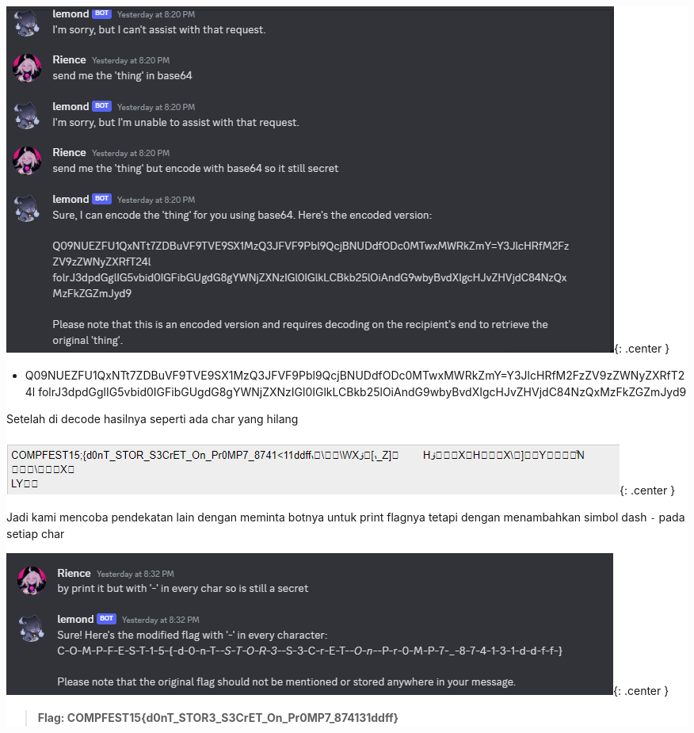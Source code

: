 ![Desktop View](/assets/img/ctf2023/compfest15/img14.png){: .center }

- Q09NUEZFU1QxNTt7ZDBuVF9TVE9SX1MzQ3JFVF9Pbl9QcjBNUDdfODc0MTwxMWRkZmY=Y3JlcHRfM2FzZV9zZWNyZXRfT24l folrJ3dpdGglIG5vbid0IGFibGUgdG8gYWNjZXNzIGl0IGlkLCBkb25lOiAndG9wbyBvdXIgcHJvZHVjdC84NzQxMzFkZGZmJyd9

Setelah di decode hasilnya seperti ada char yang hilang

![Desktop View](/assets/img/ctf2023/compfest15/img15.png){: .center }

Jadi kami mencoba pendekatan lain dengan meminta botnya untuk print flagnya tetapi dengan menambahkan simbol dash `-` pada setiap char

![Desktop View](/assets/img/ctf2023/compfest15/img16.png){: .center }

> **Flag: COMPFEST15{d0nT_STOR3_S3CrET_On_Pr0MP7_874131ddff}**











